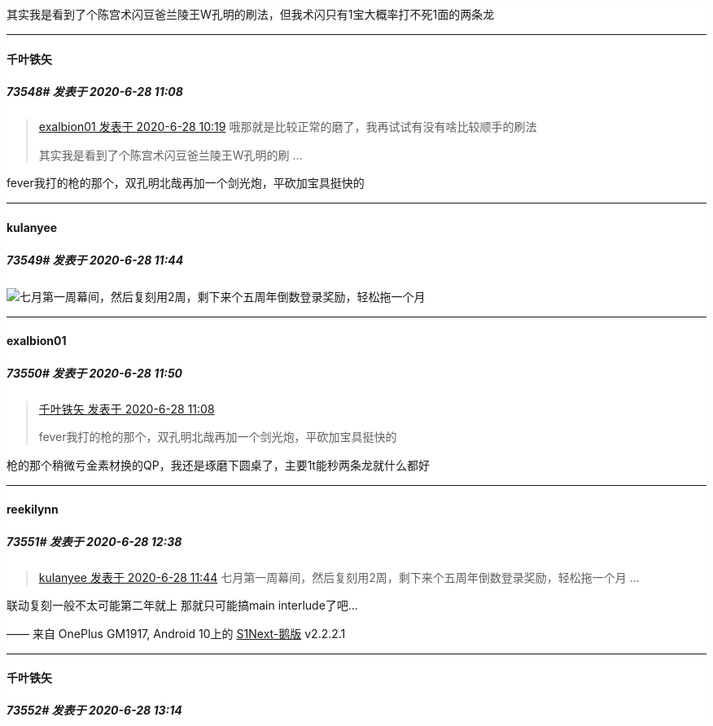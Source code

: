 其实我是看到了个陈宫术闪豆爸兰陵王W孔明的刷法，但我术闪只有1宝大概率打不死1面的两条龙


*****

####  千叶铁矢
##### 73548#       发表于 2020-6-28 11:08


<blockquote><a href="httphttps://bbs.saraba1st.com/2b/forum.php?mod=redirect&amp;goto=findpost&amp;pid=47981336&amp;ptid=1085254" target="_blank">exalbion01 发表于 2020-6-28 10:19</a>
哦那就是比较正常的磨了，我再试试有没有啥比较顺手的刷法

其实我是看到了个陈宫术闪豆爸兰陵王W孔明的刷 ...</blockquote>
fever我打的枪的那个，双孔明北哉再加一个剑光炮，平砍加宝具挺快的


*****

####  kulanyee
##### 73549#       发表于 2020-6-28 11:44


<img src="https://static.saraba1st.com/image/smiley/face2017/125.png" referrerpolicy="no-referrer">七月第一周幕间，然后复刻用2周，剩下来个五周年倒数登录奖励，轻松拖一个月


*****

####  exalbion01
##### 73550#       发表于 2020-6-28 11:50


<blockquote><a href="httphttps://bbs.saraba1st.com/2b/forum.php?mod=redirect&amp;goto=findpost&amp;pid=47981956&amp;ptid=1085254" target="_blank">千叶铁矢 发表于 2020-6-28 11:08</a>

fever我打的枪的那个，双孔明北哉再加一个剑光炮，平砍加宝具挺快的</blockquote>
枪的那个稍微亏金素材换的QP，我还是琢磨下圆桌了，主要1t能秒两条龙就什么都好


*****

####  reekilynn
##### 73551#       发表于 2020-6-28 12:38


<blockquote><a href="httphttps://bbs.saraba1st.com/2b/forum.php?mod=redirect&amp;goto=findpost&amp;pid=47982436&amp;ptid=1085254" target="_blank">kulanyee 发表于 2020-6-28 11:44</a>
七月第一周幕间，然后复刻用2周，剩下来个五周年倒数登录奖励，轻松拖一个月 ...</blockquote>
联动复刻一般不太可能第二年就上
那就只可能搞main interlude了吧…

—— 来自 OnePlus GM1917, Android 10上的 [S1Next-鹅版](https://github.com/ykrank/S1-Next/releases) v2.2.2.1


*****

####  千叶铁矢
##### 73552#       发表于 2020-6-28 13:14
